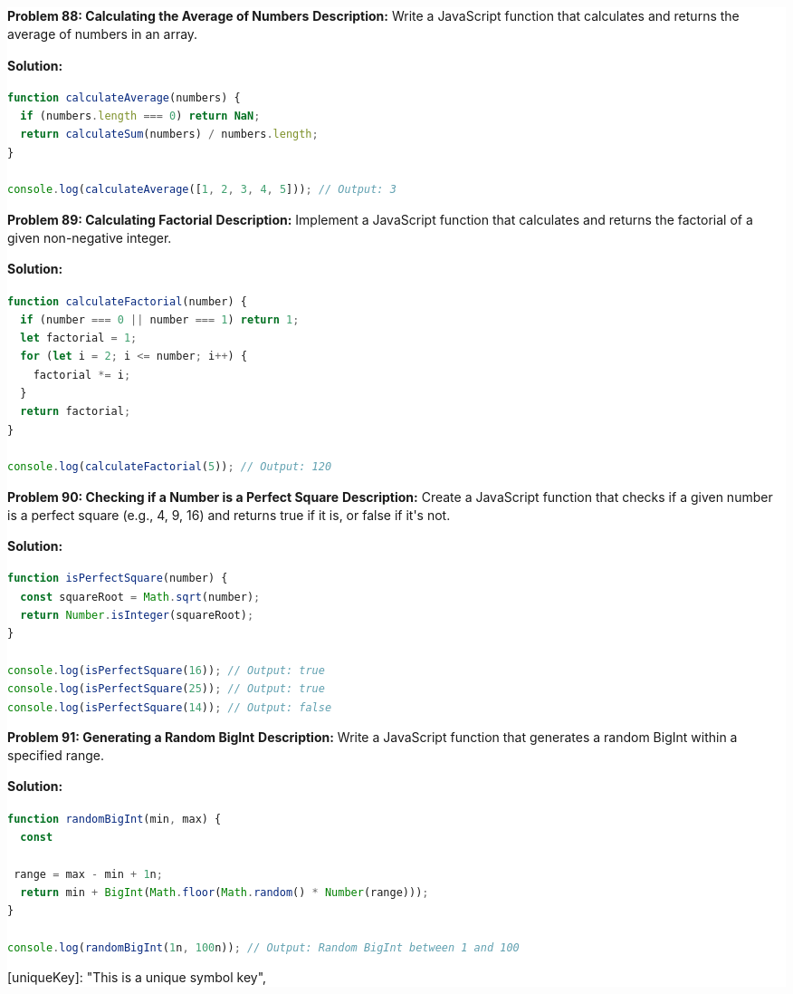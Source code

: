 **Problem 88: Calculating the Average of Numbers**
**Description:** Write a JavaScript function that calculates and returns the average of numbers in an array.

**Solution:**
```javascript
function calculateAverage(numbers) {
  if (numbers.length === 0) return NaN;
  return calculateSum(numbers) / numbers.length;
}

console.log(calculateAverage([1, 2, 3, 4, 5])); // Output: 3
```

**Problem 89: Calculating Factorial**
**Description:** Implement a JavaScript function that calculates and returns the factorial of a given non-negative integer.

**Solution:**
```javascript
function calculateFactorial(number) {
  if (number === 0 || number === 1) return 1;
  let factorial = 1;
  for (let i = 2; i <= number; i++) {
    factorial *= i;
  }
  return factorial;
}

console.log(calculateFactorial(5)); // Output: 120
```

**Problem 90: Checking if a Number is a Perfect Square**
**Description:** Create a JavaScript function that checks if a given number is a perfect square (e.g., 4, 9, 16) and returns true if it is, or false if it's not.

**Solution:**
```javascript
function isPerfectSquare(number) {
  const squareRoot = Math.sqrt(number);
  return Number.isInteger(squareRoot);
}

console.log(isPerfectSquare(16)); // Output: true
console.log(isPerfectSquare(25)); // Output: true
console.log(isPerfectSquare(14)); // Output: false
```

**Problem 91: Generating a Random BigInt**
**Description:** Write a JavaScript function that generates a random BigInt within a specified range.

**Solution:**
```javascript
function randomBigInt(min, max) {
  const

 range = max - min + 1n;
  return min + BigInt(Math.floor(Math.random() * Number(range)));
}

console.log(randomBigInt(1n, 100n)); // Output: Random BigInt between 1 and 100
```


  [uniqueKey]: "This is a unique symbol key",